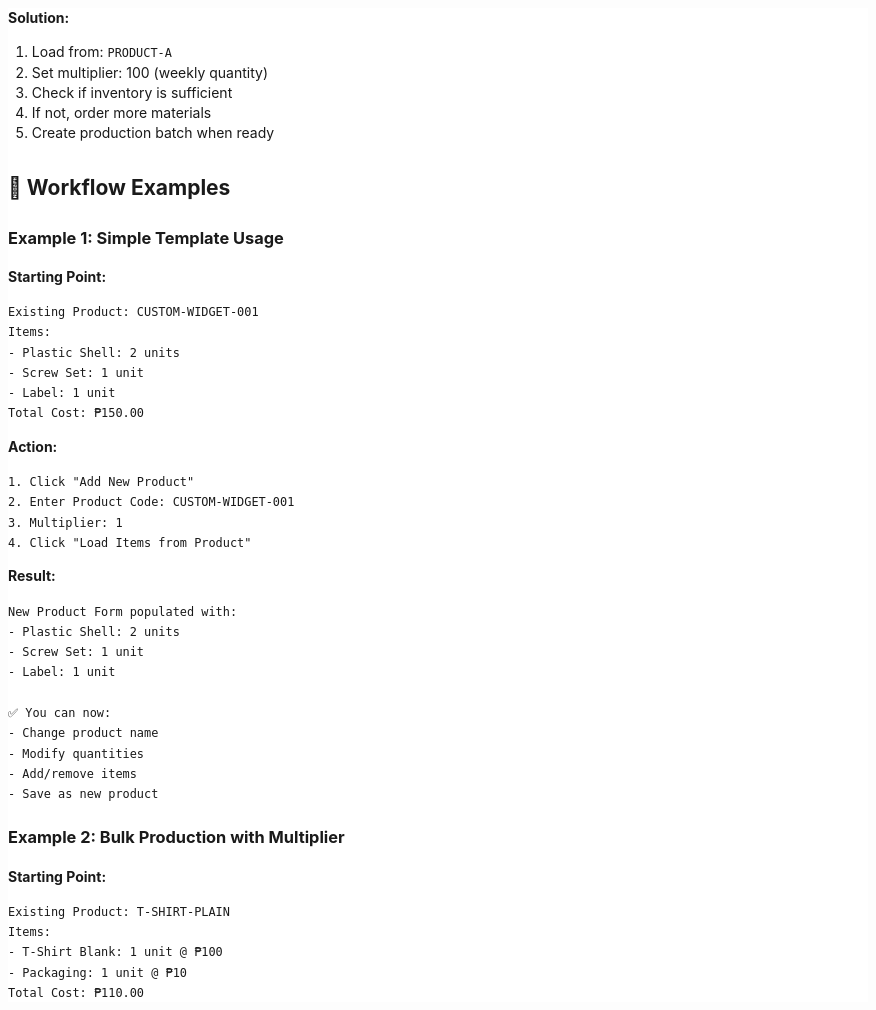 **Solution:**

1. Load from: `PRODUCT-A`
2. Set multiplier: 100 (weekly quantity)
3. Check if inventory is sufficient
4. If not, order more materials
5. Create production batch when ready

## 🔄 Workflow Examples

### Example 1: Simple Template Usage

**Starting Point:**

```
Existing Product: CUSTOM-WIDGET-001
Items:
- Plastic Shell: 2 units
- Screw Set: 1 unit
- Label: 1 unit
Total Cost: ₱150.00
```

**Action:**

```
1. Click "Add New Product"
2. Enter Product Code: CUSTOM-WIDGET-001
3. Multiplier: 1
4. Click "Load Items from Product"
```

**Result:**

```
New Product Form populated with:
- Plastic Shell: 2 units
- Screw Set: 1 unit
- Label: 1 unit

✅ You can now:
- Change product name
- Modify quantities
- Add/remove items
- Save as new product
```

### Example 2: Bulk Production with Multiplier

**Starting Point:**

```
Existing Product: T-SHIRT-PLAIN
Items:
- T-Shirt Blank: 1 unit @ ₱100
- Packaging: 1 unit @ ₱10
Total Cost: ₱110.00
```

